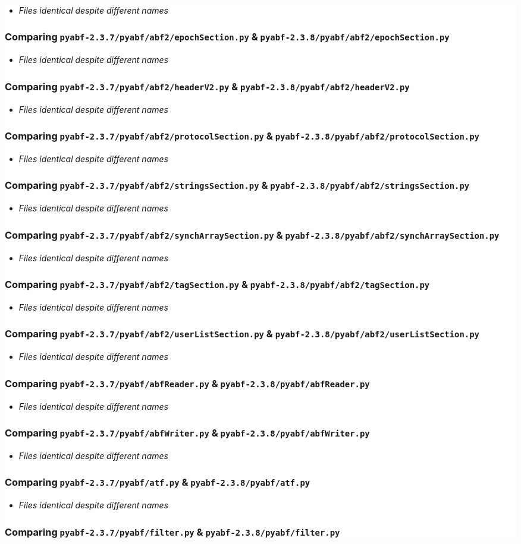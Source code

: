  * *Files identical despite different names*

### Comparing `pyabf-2.3.7/pyabf/abf2/epochSection.py` & `pyabf-2.3.8/pyabf/abf2/epochSection.py`

 * *Files identical despite different names*

### Comparing `pyabf-2.3.7/pyabf/abf2/headerV2.py` & `pyabf-2.3.8/pyabf/abf2/headerV2.py`

 * *Files identical despite different names*

### Comparing `pyabf-2.3.7/pyabf/abf2/protocolSection.py` & `pyabf-2.3.8/pyabf/abf2/protocolSection.py`

 * *Files identical despite different names*

### Comparing `pyabf-2.3.7/pyabf/abf2/stringsSection.py` & `pyabf-2.3.8/pyabf/abf2/stringsSection.py`

 * *Files identical despite different names*

### Comparing `pyabf-2.3.7/pyabf/abf2/synchArraySection.py` & `pyabf-2.3.8/pyabf/abf2/synchArraySection.py`

 * *Files identical despite different names*

### Comparing `pyabf-2.3.7/pyabf/abf2/tagSection.py` & `pyabf-2.3.8/pyabf/abf2/tagSection.py`

 * *Files identical despite different names*

### Comparing `pyabf-2.3.7/pyabf/abf2/userListSection.py` & `pyabf-2.3.8/pyabf/abf2/userListSection.py`

 * *Files identical despite different names*

### Comparing `pyabf-2.3.7/pyabf/abfReader.py` & `pyabf-2.3.8/pyabf/abfReader.py`

 * *Files identical despite different names*

### Comparing `pyabf-2.3.7/pyabf/abfWriter.py` & `pyabf-2.3.8/pyabf/abfWriter.py`

 * *Files identical despite different names*

### Comparing `pyabf-2.3.7/pyabf/atf.py` & `pyabf-2.3.8/pyabf/atf.py`

 * *Files identical despite different names*

### Comparing `pyabf-2.3.7/pyabf/filter.py` & `pyabf-2.3.8/pyabf/filter.py`
